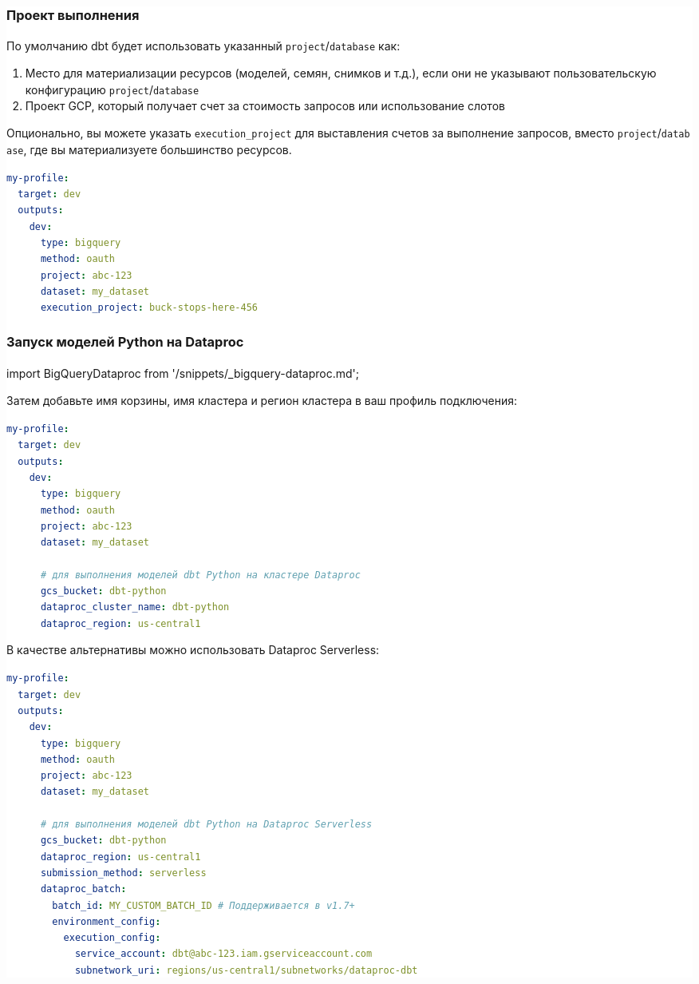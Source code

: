 ### Проект выполнения

По умолчанию dbt будет использовать указанный `project`/`database` как:
1. Место для материализации ресурсов (моделей, семян, снимков и т.д.), если они не указывают пользовательскую конфигурацию `project`/`database`
2. Проект GCP, который получает счет за стоимость запросов или использование слотов

Опционально, вы можете указать `execution_project` для выставления счетов за выполнение запросов, вместо `project`/`database`, где вы материализуете большинство ресурсов.

```yaml
my-profile:
  target: dev
  outputs:
    dev:
      type: bigquery
      method: oauth
      project: abc-123
      dataset: my_dataset
      execution_project: buck-stops-here-456
```

### Запуск моделей Python на Dataproc

import BigQueryDataproc from '/snippets/_bigquery-dataproc.md';

<BigQueryDataproc />

Затем добавьте имя корзины, имя кластера и регион кластера в ваш профиль подключения:

```yaml
my-profile:
  target: dev
  outputs:
    dev:
      type: bigquery
      method: oauth
      project: abc-123
      dataset: my_dataset
      
      # для выполнения моделей dbt Python на кластере Dataproc
      gcs_bucket: dbt-python
      dataproc_cluster_name: dbt-python
      dataproc_region: us-central1
```

В качестве альтернативы можно использовать Dataproc Serverless:

```yaml
my-profile:
  target: dev
  outputs:
    dev:
      type: bigquery
      method: oauth
      project: abc-123
      dataset: my_dataset
      
      # для выполнения моделей dbt Python на Dataproc Serverless
      gcs_bucket: dbt-python
      dataproc_region: us-central1
      submission_method: serverless
      dataproc_batch:
        batch_id: MY_CUSTOM_BATCH_ID # Поддерживается в v1.7+
        environment_config:
          execution_config:
            service_account: dbt@abc-123.iam.gserviceaccount.com
            subnetwork_uri: regions/us-central1/subnetworks/dataproc-dbt
```
